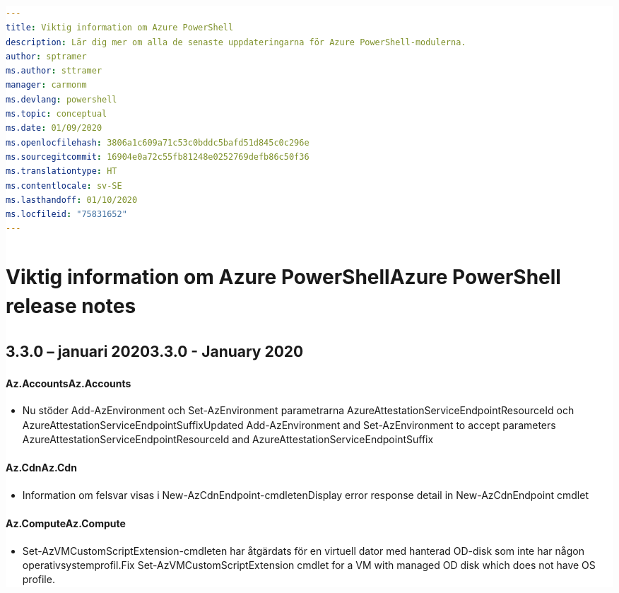 ```yaml
---
title: Viktig information om Azure PowerShell
description: Lär dig mer om alla de senaste uppdateringarna för Azure PowerShell-modulerna.
author: sptramer
ms.author: sttramer
manager: carmonm
ms.devlang: powershell
ms.topic: conceptual
ms.date: 01/09/2020
ms.openlocfilehash: 3806a1c609a71c53c0bddc5bafd51d845c0c296e
ms.sourcegitcommit: 16904e0a72c55fb81248e0252769defb86c50f36
ms.translationtype: HT
ms.contentlocale: sv-SE
ms.lasthandoff: 01/10/2020
ms.locfileid: "75831652"
---
```

# <a name="azure-powershell-release-notes"></a><span data-ttu-id="42f58-103">Viktig information om Azure PowerShell</span><span class="sxs-lookup"><span data-stu-id="42f58-103">Azure PowerShell release notes</span></span>

## <a name="330---january-2020"></a><span data-ttu-id="42f58-104">3.3.0 – januari 2020</span><span class="sxs-lookup"><span data-stu-id="42f58-104">3.3.0 - January 2020</span></span>
#### <a name="azaccounts"></a><span data-ttu-id="42f58-105">Az.Accounts</span><span class="sxs-lookup"><span data-stu-id="42f58-105">Az.Accounts</span></span>
* <span data-ttu-id="42f58-106">Nu stöder Add-AzEnvironment och Set-AzEnvironment parametrarna AzureAttestationServiceEndpointResourceId och AzureAttestationServiceEndpointSuffix</span><span class="sxs-lookup"><span data-stu-id="42f58-106">Updated Add-AzEnvironment and Set-AzEnvironment to accept parameters AzureAttestationServiceEndpointResourceId and AzureAttestationServiceEndpointSuffix</span></span>

#### <a name="azcdn"></a><span data-ttu-id="42f58-107">Az.Cdn</span><span class="sxs-lookup"><span data-stu-id="42f58-107">Az.Cdn</span></span>
* <span data-ttu-id="42f58-108">Information om felsvar visas i New-AzCdnEndpoint-cmdleten</span><span class="sxs-lookup"><span data-stu-id="42f58-108">Display error response detail in New-AzCdnEndpoint cmdlet</span></span>

#### <a name="azcompute"></a><span data-ttu-id="42f58-109">Az.Compute</span><span class="sxs-lookup"><span data-stu-id="42f58-109">Az.Compute</span></span>
* <span data-ttu-id="42f58-110">Set-AzVMCustomScriptExtension-cmdleten har åtgärdats för en virtuell dator med hanterad OD-disk som inte har någon operativsystemprofil.</span><span class="sxs-lookup"><span data-stu-id="42f58-110">Fix Set-AzVMCustomScriptExtension cmdlet for a VM with managed OD disk which does not have OS profile.</span></span>
